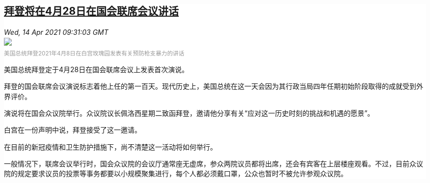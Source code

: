 
[拜登将在4月28日在国会联席会议讲话](https://www.voachinese.com/a/biden-congress/5852540.html)
------

<div><i>Wed, 14 Apr 2021 09:31:03 GMT</i></div><img src="https://images.weserv.nl?url=gdb.voanews.com/7eae056c-0ef2-444a-bf7c-47f2f0a2f13f_r1_s_w900.jpg" width="100%"><div><small style="color: #999;">美国总统拜登2021年4月8日在白宫玫瑰园发表有关预防枪支暴力的讲话</small></div><p>美国总统拜登定于4月28日在国会联席会议上发表首次演说。</p><p>拜登的国会联席会议演说标志着他上任的第一百天。现代历史上，美国总统在这一天会因为其行政当局四年任期初始阶段取得的成就受到外界评价。</p><p>演说将在国会众议院举行。众议院议长佩洛西星期二致函拜登，邀请他分享有关“应对这一历史时刻的挑战和机遇的愿景”。</p><p>白宫在一份声明中说，拜登接受了这一邀请。</p><p>在目前的新冠疫情和卫生防护措施下，尚不清楚这一活动将如何举行。</p><p>一般情况下，联席会议举行时，国会众议院的会议厅通常座无虚席，参众两院议员都将出席，还会有宾客在上层楼座观看。不过，目前众议院的规定要求议员的投票等事务都要以小规模聚集进行，每个人都必须戴口罩，公众也暂时不被允许参观众议院。</p>

